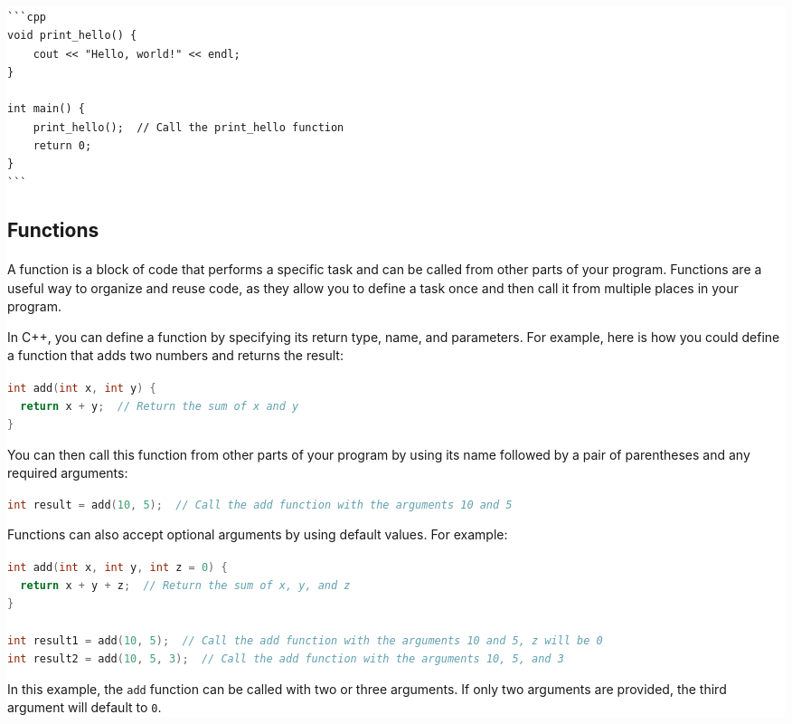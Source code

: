     ```cpp
    void print_hello() {
        cout << "Hello, world!" << endl;
    }

    int main() {
        print_hello();  // Call the print_hello function
        return 0;
    }
    ```

## Functions

A function is a block of code that performs a specific task and can be called from other parts of your program. Functions are a useful way to organize and reuse code, as they allow you to define a task once and then call it from multiple places in your program.

In C++, you can define a function by specifying its return type, name, and parameters. For example, here is how you could define a function that adds two numbers and returns the result:

```cpp
int add(int x, int y) {
  return x + y;  // Return the sum of x and y
}
```

You can then call this function from other parts of your program by using its name followed by a pair of parentheses and any required arguments:

```cpp
int result = add(10, 5);  // Call the add function with the arguments 10 and 5
```

Functions can also accept optional arguments by using default values. For example:

```cpp
int add(int x, int y, int z = 0) {
  return x + y + z;  // Return the sum of x, y, and z
}

int result1 = add(10, 5);  // Call the add function with the arguments 10 and 5, z will be 0
int result2 = add(10, 5, 3);  // Call the add function with the arguments 10, 5, and 3
```

In this example, the `add` function can be called with two or three arguments. If only two arguments are provided, the third argument will default to `0`.